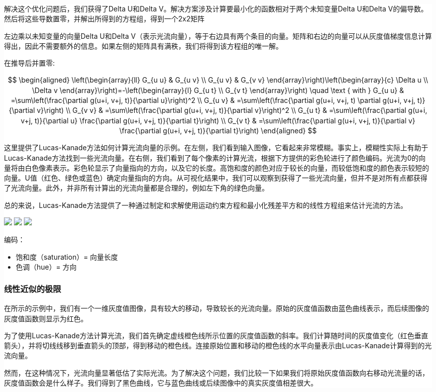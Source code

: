 解决这个优化问题后，我们获得了Delta U和Delta V。解决方案涉及计算要最小化的函数相对于两个未知变量Delta U和Delta V的偏导数。然后将这些导数置零，并解出所得到的方程组，得到一个2x2矩阵

左边乘以未知变量的向量Delta U和Delta V（表示光流向量），等于右边具有两个条目的向量。矩阵和右边的向量可以从灰度值梯度信息计算得出，因此不需要额外的信息。如果左侧的矩阵具有满秩，我们将得到该方程组的唯一解。

在推导后并置零:

$$
\begin{aligned}
\left(\begin{array}{ll}
G_{u u} & G_{u v} \\
G_{u v} & G_{v v}
\end{array}\right)\left(\begin{array}{c}
\Delta u \\
\Delta v
\end{array}\right)=-\left(\begin{array}{l}
G_{u t} \\
G_{v t}
\end{array}\right) \quad \text { with } G_{u u} & =\sum\left(\frac{\partial g(u+i, v+j, t)}{\partial u}\right)^2 \\
G_{u v} & =\sum\left(\frac{\partial g(u+i, v+j, t) \partial g(u+i, v+j, t)}{\partial v}\right) \\
G_{v v} & =\sum\left(\frac{\partial g(u+i, v+j, t)}{\partial v}\right)^2 \\
G_{u t} & =\sum\left(\frac{\partial g(u+i, v+j, t)}{\partial u} \frac{\partial g(u+i, v+j, t)}{\partial t}\right) \\
G_{v t} & =\sum\left(\frac{\partial g(u+i, v+j, t)}{\partial v} \frac{\partial g(u+i, v+j, t)}{\partial t}\right)
\end{aligned}
$$

这里提供了Lucas-Kanade方法如何计算光流向量的示例。在左侧，我们看到输入图像，它看起来非常模糊。事实上，模糊性实际上有助于Lucas-Kanade方法找到一些光流向量。在右侧，我们看到了每个像素的计算光流，根据下方提供的彩色轮进行了颜色编码。光流为0的向量将由白色像素表示。彩色轮显示了向量指向的方向，以及它的长度。高饱和度的颜色对应于较长的向量，而较低饱和度的颜色表示较短的向量。U值（红色、绿色或蓝色）确定向量指向的方向。从可视化结果中，我们可以观察到获得了一些光流向量，但并不是对所有点都获得了光流向量。此外，并非所有计算出的光流向量都是合理的，例如左下角的绿色向量。

总的来说，Lucas-Kanade方法提供了一种通过制定和求解使用运动约束方程和最小化残差平方和的线性方程组来估计光流的方法。

![](https://raw.githubusercontent.com/WenboLi-CN-DE/Picture/main/20230614204331.png)
![](https://raw.githubusercontent.com/WenboLi-CN-DE/Picture/main/20230614204345.png)
![](https://raw.githubusercontent.com/WenboLi-CN-DE/Picture/main/20230614204416.png)

编码：
-  饱和度（saturation）= 向量长度
-  色调（hue）= 方向

### 线性近似的极限

在所示的示例中，我们有一个一维灰度值图像，具有较大的移动，导致较长的光流向量。原始的灰度值函数由蓝色曲线表示，而后续图像的灰度值函数则显示为红色。

为了使用Lucas-Kanade方法计算光流，我们首先确定虚线橙色线所示位置的灰度值函数的斜率。我们计算随时间的灰度值变化（红色垂直箭头），并将切线线移到垂直箭头的顶部，得到移动的橙色线。连接原始位置和移动的橙色线的水平向量表示由Lucas-Kanade计算得到的光流向量。

然而，在这种情况下，光流向量显著低估了实际光流。为了解决这个问题，我们比较一下如果我们将原始灰度值函数向右移动光流量的话，灰度值函数会是什么样子。我们得到了黑色曲线，它与蓝色曲线或后续图像中的真实灰度值相差很大。
